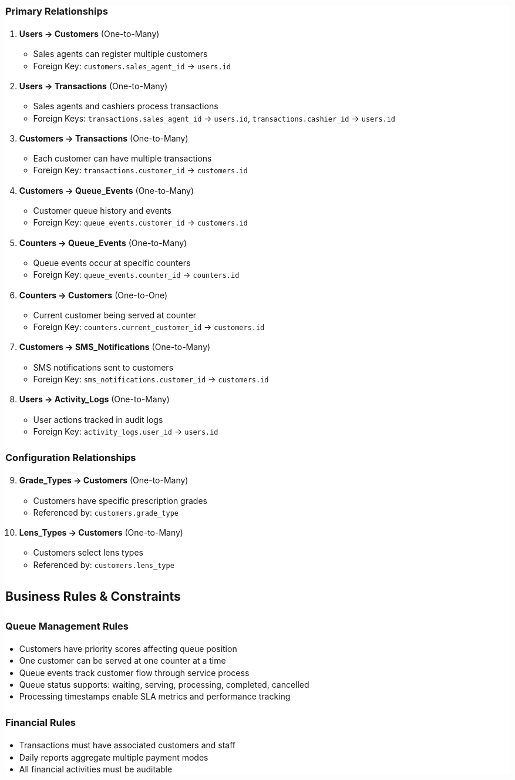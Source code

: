 ### Primary Relationships

1. **Users → Customers** (One-to-Many)
   - Sales agents can register multiple customers
   - Foreign Key: `customers.sales_agent_id` → `users.id`

2. **Users → Transactions** (One-to-Many)
   - Sales agents and cashiers process transactions
   - Foreign Keys: `transactions.sales_agent_id` → `users.id`, `transactions.cashier_id` → `users.id`

3. **Customers → Transactions** (One-to-Many)
   - Each customer can have multiple transactions
   - Foreign Key: `transactions.customer_id` → `customers.id`

4. **Customers → Queue_Events** (One-to-Many)
   - Customer queue history and events
   - Foreign Key: `queue_events.customer_id` → `customers.id`

5. **Counters → Queue_Events** (One-to-Many)
   - Queue events occur at specific counters
   - Foreign Key: `queue_events.counter_id` → `counters.id`

6. **Counters → Customers** (One-to-One)
   - Current customer being served at counter
   - Foreign Key: `counters.current_customer_id` → `customers.id`

7. **Customers → SMS_Notifications** (One-to-Many)
   - SMS notifications sent to customers
   - Foreign Key: `sms_notifications.customer_id` → `customers.id`

8. **Users → Activity_Logs** (One-to-Many)
   - User actions tracked in audit logs
   - Foreign Key: `activity_logs.user_id` → `users.id`

### Configuration Relationships

9. **Grade_Types → Customers** (One-to-Many)
   - Customers have specific prescription grades
   - Referenced by: `customers.grade_type`

10. **Lens_Types → Customers** (One-to-Many)
    - Customers select lens types
    - Referenced by: `customers.lens_type`

## Business Rules & Constraints

### Queue Management Rules
- Customers have priority scores affecting queue position
- One customer can be served at one counter at a time
- Queue events track customer flow through service process
- Queue status supports: waiting, serving, processing, completed, cancelled
- Processing timestamps enable SLA metrics and performance tracking

### Financial Rules
- Transactions must have associated customers and staff
- Daily reports aggregate multiple payment modes
- All financial activities must be auditable
